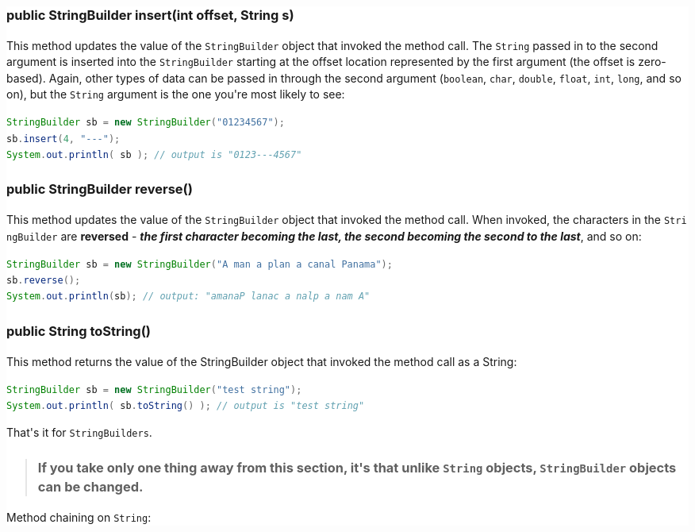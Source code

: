 ### public StringBuilder insert(int offset, String s)

This method updates the value of the `StringBuilder` object that invoked the method call. The `String` passed in to the second argument is inserted into the `StringBuilder` starting at the offset location represented by the first argument (the offset is zero-based). Again, other types of data can be passed in through the second argument (`boolean`, `char`, `double`, `float`, `int`, `long`, and so on), but the `String` argument is the one you're most likely to see:

```java
StringBuilder sb = new StringBuilder("01234567");
sb.insert(4, "---");
System.out.println( sb ); // output is "0123---4567"
```

### public StringBuilder reverse()

This method updates the value of the `StringBuilder` object that invoked the method call. When invoked, the characters in the `StringBuilder` are **reversed** - **_the first character becoming the last, the second becoming the second to the last_**, and so on:

```java
StringBuilder sb = new StringBuilder("A man a plan a canal Panama");
sb.reverse();
System.out.println(sb); // output: "amanaP lanac a nalp a nam A"
```

### public String toString()

This method returns the value of the StringBuilder object that invoked the method call as a String:

```java
StringBuilder sb = new StringBuilder("test string");
System.out.println( sb.toString() ); // output is "test string"
```

That's it for `StringBuilders`.

> ### If you take only one thing away from this section, it's that unlike `String` objects, `StringBuilder` objects can be changed.

Method chaining on `String`:
